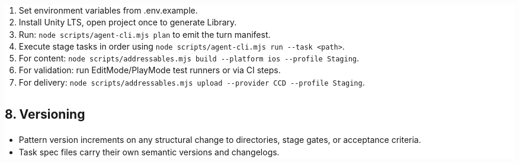 1. Set environment variables from .env.example.
2. Install Unity LTS, open project once to generate Library.
3. Run: `node scripts/agent-cli.mjs plan` to emit the turn manifest.
4. Execute stage tasks in order using `node scripts/agent-cli.mjs run --task <path>`.
5. For content: `node scripts/addressables.mjs build --platform ios --profile Staging`.
6. For validation: run EditMode/PlayMode test runners or via CI steps.
7. For delivery: `node scripts/addressables.mjs upload --provider CCD --profile Staging`.

## 8. Versioning

* Pattern version increments on any structural change to directories, stage gates, or acceptance criteria.
* Task spec files carry their own semantic versions and changelogs.
